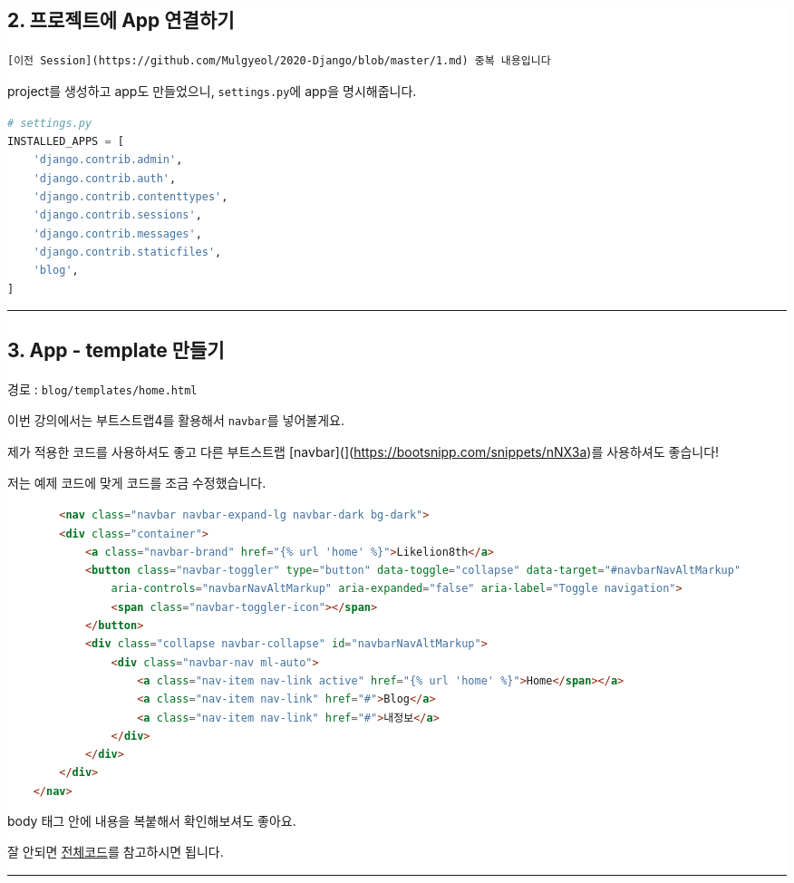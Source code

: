 ## 2. 프로젝트에 App 연결하기

`[이전 Session](https://github.com/Mulgyeol/2020-Django/blob/master/1.md) 중복 내용입니다`

project를 생성하고 app도 만들었으니, `settings.py`에 app을 명시해줍니다.

```python
# settings.py
INSTALLED_APPS = [
    'django.contrib.admin',
    'django.contrib.auth',
    'django.contrib.contenttypes',
    'django.contrib.sessions',
    'django.contrib.messages',
    'django.contrib.staticfiles',
    'blog',
]
```

---

## 3. App - template 만들기

경로 : `blog/templates/home.html`

이번 강의에서는 부트스트랩4를 활용해서 `navbar`를 넣어볼게요.

제가 적용한 코드를 사용하셔도 좋고 다른 부트스트랩 [navbar](](https://bootsnipp.com/snippets/nNX3a)를 사용하셔도 좋습니다!

저는 예제 코드에 맞게 코드를 조금 수정했습니다.

```HTML
        <nav class="navbar navbar-expand-lg navbar-dark bg-dark">
        <div class="container">
            <a class="navbar-brand" href="{% url 'home' %}">Likelion8th</a>
            <button class="navbar-toggler" type="button" data-toggle="collapse" data-target="#navbarNavAltMarkup"
                aria-controls="navbarNavAltMarkup" aria-expanded="false" aria-label="Toggle navigation">
                <span class="navbar-toggler-icon"></span>
            </button>
            <div class="collapse navbar-collapse" id="navbarNavAltMarkup">
                <div class="navbar-nav ml-auto">
                    <a class="nav-item nav-link active" href="{% url 'home' %}">Home</span></a>
                    <a class="nav-item nav-link" href="#">Blog</a>
                    <a class="nav-item nav-link" href="#">내정보</a>
                </div>
            </div>
        </div>
    </nav>
```

body 태그 안에 내용을 복붙해서 확인해보셔도 좋아요.

잘 안되면 [전체코드](https://gist.github.com/jun108059/32f94be4692125b6bdc5013e9d5c2d12)를 참고하시면 됩니다.

---
